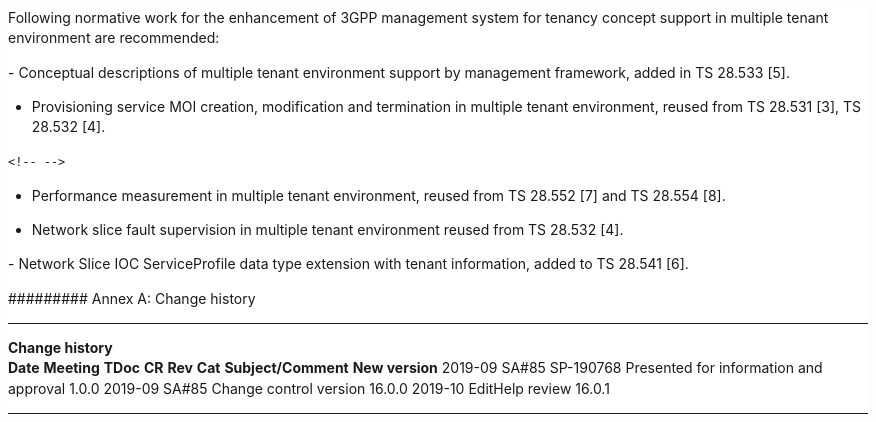Following normative work for the enhancement of 3GPP management system
for tenancy concept support in multiple tenant environment are
recommended:

\- Conceptual descriptions of multiple tenant environment support by
management framework, added in TS 28.533 \[5\].

-   Provisioning service MOI creation, modification and termination in
    multiple tenant environment, reused from TS 28.531 \[3\], TS 28.532
    \[4\].

```{=html}
<!-- -->
```
-   Performance measurement in multiple tenant environment, reused from
    TS 28.552 \[7\] and TS 28.554 \[8\].

-   Network slice fault supervision in multiple tenant environment
    reused from TS 28.532 \[4\].

\- Network Slice IOC ServiceProfile data type extension with tenant
information, added to TS 28.541 \[6\].

######### Annex A: Change history

  -------------------- ------------- ----------- -------- --------- --------- ---------------------------------------- -----------------
  **Change history**                                                                                                   
  **Date**             **Meeting**   **TDoc**    **CR**   **Rev**   **Cat**   **Subject/Comment**                      **New version**
  2019-09              SA\#85        SP-190768                                Presented for information and approval   1.0.0
  2019-09              SA\#85                                                 Change control version                   16.0.0
  2019-10                                                                     EditHelp review                          16.0.1
  -------------------- ------------- ----------- -------- --------- --------- ---------------------------------------- -----------------

